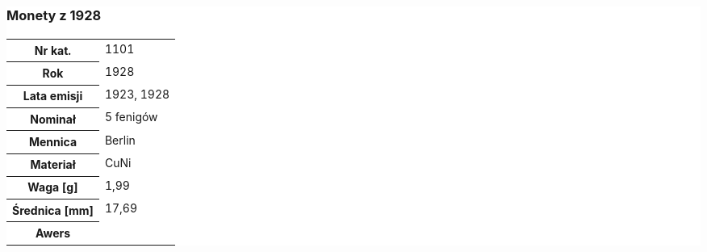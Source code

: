 
<a id='m7'></a>
### Monety z 1928

<table class="center">
  <tr>
    <th>Nr kat.</th>
    <td>1101</td>
  </tr>
  <tr>
    <th>Rok</th>
    <td>1928</td>
  </tr>
  <tr>
    <th>Lata emisji</th>
    <td>1923, 1928</td>
  </tr>
  <tr>
    <th>Nominał</th>
    <td>5 fenigów</td>
  </tr>
  <tr>
    <th>Mennica</th>
    <td>Berlin</td>
  </tr>
  <tr>
    <th>Materiał</th>
    <td>CuNi</td>
  </tr>
  <tr>
    <th>Waga [g]</th>
    <td>1,99</td>
  </tr>
  <tr>
    <th>Średnica [mm]</th>
    <td>17,69</td>
  </tr>
  <tr>
    <th>Awers</th>
